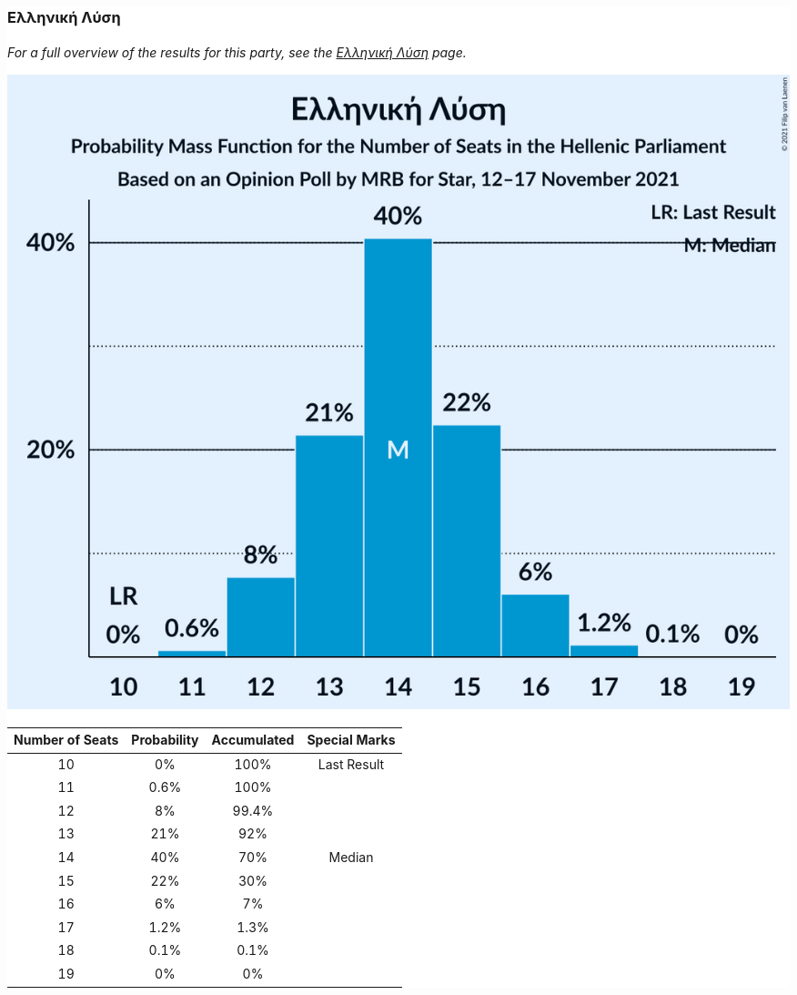 ### Ελληνική Λύση

*For a full overview of the results for this party, see the [Ελληνική Λύση](party-ελληνικήλύση.html) page.*

![Graph with seats probability mass function not yet produced](2021-11-17-MRB-seats-pmf-ελληνικήλύση.png "Seats Probability Mass Function")

| Number of Seats | Probability | Accumulated | Special Marks |
|:---------------:|:-----------:|:-----------:|:-------------:|
| 10 | 0% | 100% | Last Result |
| 11 | 0.6% | 100% |  |
| 12 | 8% | 99.4% |  |
| 13 | 21% | 92% |  |
| 14 | 40% | 70% | Median |
| 15 | 22% | 30% |  |
| 16 | 6% | 7% |  |
| 17 | 1.2% | 1.3% |  |
| 18 | 0.1% | 0.1% |  |
| 19 | 0% | 0% |  |
